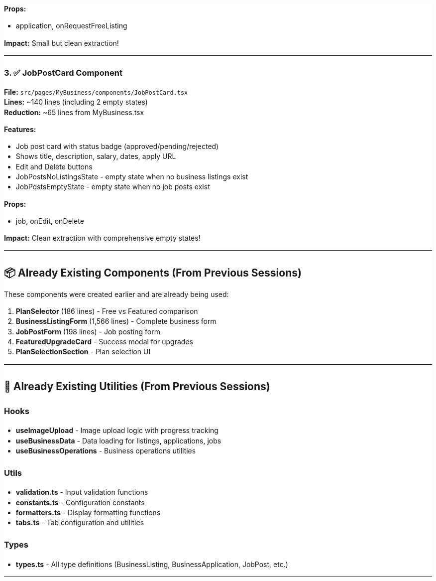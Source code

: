 **Props:**
- application, onRequestFreeListing

**Impact:** Small but clean extraction!

---

### 3. ✅ JobPostCard Component
**File:** `src/pages/MyBusiness/components/JobPostCard.tsx`  
**Lines:** ~140 lines (including 2 empty states)  
**Reduction:** ~65 lines from MyBusiness.tsx

**Features:**
- Job post card with status badge (approved/pending/rejected)
- Shows title, description, salary, dates, apply URL
- Edit and Delete buttons
- JobPostsNoListingsState - empty state when no business listings exist
- JobPostsEmptyState - empty state when no job posts exist

**Props:**
- job, onEdit, onDelete

**Impact:** Clean extraction with comprehensive empty states!

---

## 📦 Already Existing Components (From Previous Sessions)

These components were created earlier and are already being used:

1. **PlanSelector** (186 lines) - Free vs Featured comparison
2. **BusinessListingForm** (1,566 lines) - Complete business form
3. **JobPostForm** (198 lines) - Job posting form
4. **FeaturedUpgradeCard** - Success modal for upgrades
5. **PlanSelectionSection** - Plan selection UI

---

## 📁 Already Existing Utilities (From Previous Sessions)

### Hooks
- **useImageUpload** - Image upload logic with progress tracking
- **useBusinessData** - Data loading for listings, applications, jobs
- **useBusinessOperations** - Business operations utilities

### Utils
- **validation.ts** - Input validation functions
- **constants.ts** - Configuration constants
- **formatters.ts** - Display formatting functions
- **tabs.ts** - Tab configuration and utilities

### Types
- **types.ts** - All type definitions (BusinessListing, BusinessApplication, JobPost, etc.)

---